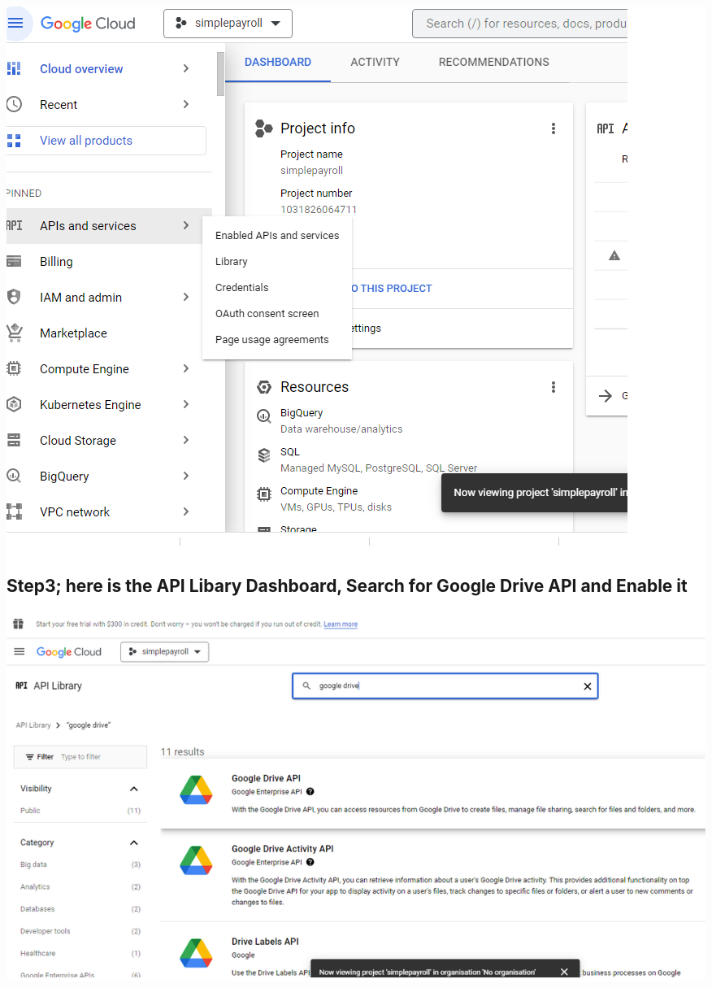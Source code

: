 ![Step2](doc/googlesheet2.PNG)


## Step3; here is the API Libary Dashboard, Search for Google Drive API and Enable it
![Step3](doc/googlesheet3.PNG)
